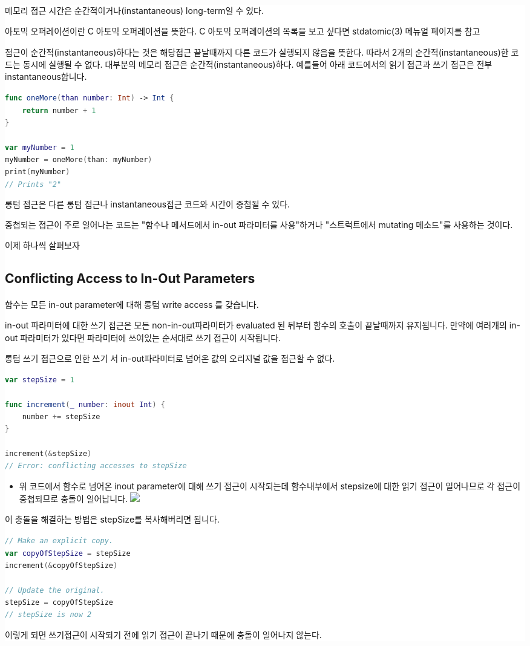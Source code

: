 메모리 접근 시간은 순간적이거나(instantaneous) long-term일 수 있다.

아토믹 오퍼레이션이란 C 아토믹 오퍼레이션을 뜻한다. 
C 아토믹 오퍼레이션의 목록을 보고 싶다면 stdatomic(3) 메뉴얼 페이지를 참고



접근이 순간적(instantaneous)하다는 것은 해당접근 끝날때까지 다른 코드가 실행되지 않음을 뜻한다.
따라서 2개의 순간적(instantaneous)한 코드는 동시에 실행될 수 없다.
대부분의 메모리 접근은 순간적(instantaneous)하다.
예를들어 아래 코드에서의 읽기 접근과 쓰기 접근은 전부 instantaneous합니다.


```swift
func oneMore(than number: Int) -> Int {
    return number + 1
}

var myNumber = 1
myNumber = oneMore(than: myNumber)
print(myNumber)
// Prints "2"
```

롱텀 접근은 다른 롱텀 접근나 instantaneous접근 코드와 시간이 중첩될 수 있다.

중첩되는 접근이 주로 일어나는 코드는 "함수나 메서드에서 in-out 파라미터를 사용"하거나 "스트럭트에서 mutating 메소드"를 사용하는 것이다.

이제 하나씩 살펴보자

## Conflicting Access to In-Out Parameters

함수는 모든 in-out parameter에 대해 롱텀 write access 를 갖습니다.

in-out 파라미터에 대한 쓰기 접근은 모든 non-in-out파라미터가 evaluated 된 뒤부터 함수의 호출이 끝날때까지 유지됩니다.
만약에 여러개의 in-out 파라미터가 있다면 파라미터에 쓰여있는 순서대로 쓰기 접근이 시작됩니다.

롱텀 쓰기 접근으로 인한 쓰기 서 in-out파라미터로 넘어온 값의 오리지널 값을 접근할 수 없다.

```swift
var stepSize = 1

func increment(_ number: inout Int) {
    number += stepSize
}

increment(&stepSize)
// Error: conflicting accesses to stepSize
```
- 위 코드에서 함수로 넘어온 inout parameter에 대해 쓰기 접근이 시작되는데 함수내부에서 stepsize에 대한 읽기 접근이 일어나므로 각 접근이 중첩되므로 충돌이 일어납니다. 
![](https://docs.swift.org/swift-book/_images/memory_increment_2x.png)

이 충돌을 해결하는 방법은 stepSize를 복사해버리면 됩니다.
```swift
// Make an explicit copy.
var copyOfStepSize = stepSize
increment(&copyOfStepSize)

// Update the original.
stepSize = copyOfStepSize
// stepSize is now 2
```
이렇게 되면 쓰기접근이 시작되기 전에 읽기 접근이 끝나기 때문에 충돌이 일어나지 않는다.
